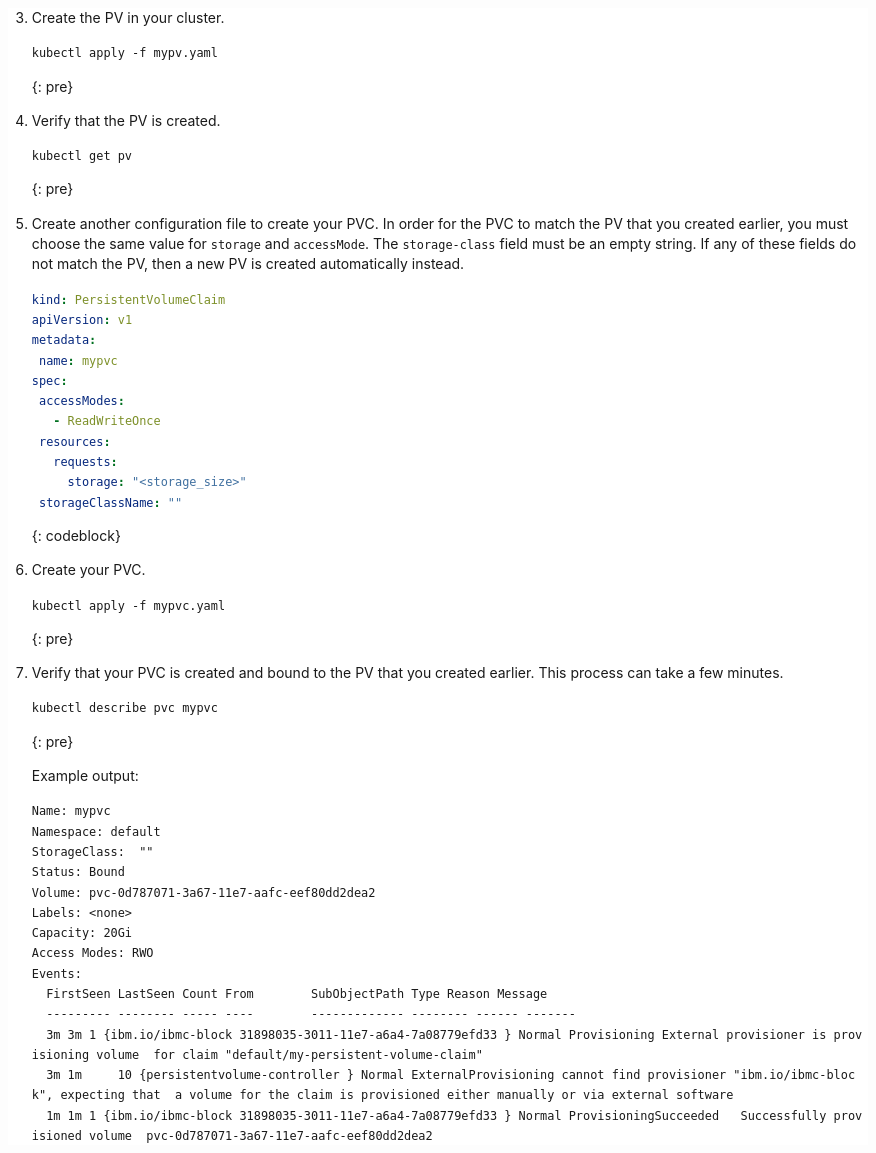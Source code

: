 3.  Create the PV in your cluster.
    ```
    kubectl apply -f mypv.yaml
    ```
    {: pre}

4. Verify that the PV is created.
    ```
    kubectl get pv
    ```
    {: pre}

5. Create another configuration file to create your PVC. In order for the PVC to match the PV that you created earlier, you must choose the same value for `storage` and `accessMode`. The `storage-class` field must be an empty string. If any of these fields do not match the PV, then a new PV is created automatically instead.

     ```yaml
     kind: PersistentVolumeClaim
     apiVersion: v1
     metadata:
      name: mypvc
     spec:
      accessModes:
        - ReadWriteOnce
      resources:
        requests:
          storage: "<storage_size>"
      storageClassName: ""
     ```
     {: codeblock}

6.  Create your PVC.
     ```
     kubectl apply -f mypvc.yaml
     ```
     {: pre}

7.  Verify that your PVC is created and bound to the PV that you created earlier. This process can take a few minutes.
     ```
     kubectl describe pvc mypvc
     ```
     {: pre}

     Example output:

     ```
     Name: mypvc
     Namespace: default
     StorageClass:	""
     Status: Bound
     Volume: pvc-0d787071-3a67-11e7-aafc-eef80dd2dea2
     Labels: <none>
     Capacity: 20Gi
     Access Modes: RWO
     Events:
       FirstSeen LastSeen Count From        SubObjectPath Type Reason Message
       --------- -------- ----- ----        ------------- -------- ------ -------
       3m 3m 1 {ibm.io/ibmc-block 31898035-3011-11e7-a6a4-7a08779efd33 } Normal Provisioning External provisioner is provisioning volume  for claim "default/my-persistent-volume-claim"
       3m 1m	 10 {persistentvolume-controller } Normal ExternalProvisioning cannot find provisioner "ibm.io/ibmc-block", expecting that  a volume for the claim is provisioned either manually or via external software
       1m 1m 1 {ibm.io/ibmc-block 31898035-3011-11e7-a6a4-7a08779efd33 } Normal ProvisioningSucceeded	Successfully provisioned volume  pvc-0d787071-3a67-11e7-aafc-eef80dd2dea2
     ```